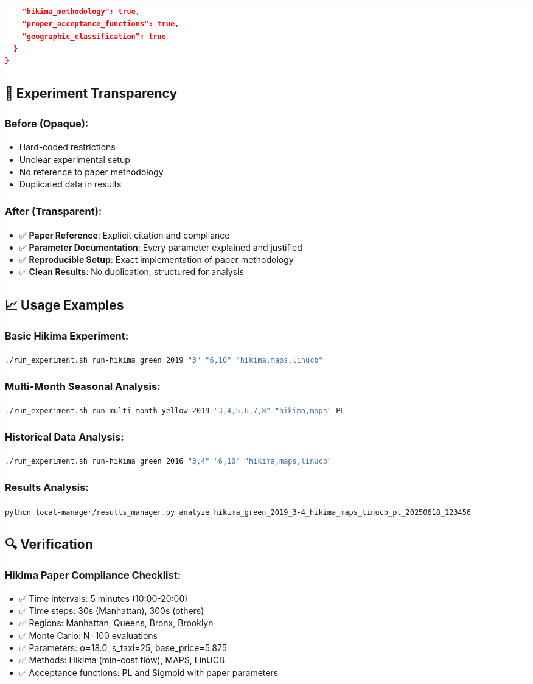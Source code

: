 ```json
    "hikima_methodology": true,
    "proper_acceptance_functions": true,
    "geographic_classification": true
  }
}
```

## 🧪 Experiment Transparency

### **Before (Opaque):**
- Hard-coded restrictions
- Unclear experimental setup
- No reference to paper methodology
- Duplicated data in results

### **After (Transparent):**
- ✅ **Paper Reference**: Explicit citation and compliance
- ✅ **Parameter Documentation**: Every parameter explained and justified
- ✅ **Reproducible Setup**: Exact implementation of paper methodology
- ✅ **Clean Results**: No duplication, structured for analysis

## 📈 Usage Examples

### **Basic Hikima Experiment:**
```bash
./run_experiment.sh run-hikima green 2019 "3" "6,10" "hikima,maps,linucb"
```

### **Multi-Month Seasonal Analysis:**
```bash
./run_experiment.sh run-multi-month yellow 2019 "3,4,5,6,7,8" "hikima,maps" PL
```

### **Historical Data Analysis:**
```bash
./run_experiment.sh run-hikima green 2016 "3,4" "6,10" "hikima,maps,linucb"
```

### **Results Analysis:**
```bash
python local-manager/results_manager.py analyze hikima_green_2019_3-4_hikima_maps_linucb_pl_20250618_123456
```

## 🔍 Verification

### **Hikima Paper Compliance Checklist:**
- ✅ Time intervals: 5 minutes (10:00-20:00)
- ✅ Time steps: 30s (Manhattan), 300s (others)  
- ✅ Regions: Manhattan, Queens, Bronx, Brooklyn
- ✅ Monte Carlo: N=100 evaluations
- ✅ Parameters: α=18.0, s_taxi=25, base_price=5.875
- ✅ Methods: Hikima (min-cost flow), MAPS, LinUCB
- ✅ Acceptance functions: PL and Sigmoid with paper parameters
